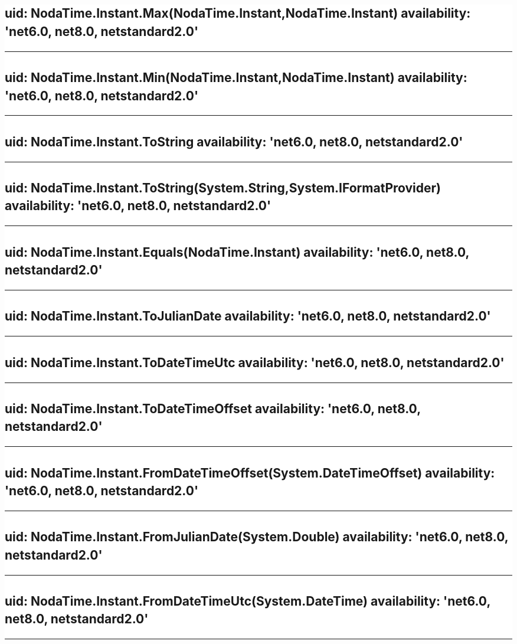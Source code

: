 uid: NodaTime.Instant.Max(NodaTime.Instant,NodaTime.Instant)
availability: 'net6.0, net8.0, netstandard2.0'
---

---
uid: NodaTime.Instant.Min(NodaTime.Instant,NodaTime.Instant)
availability: 'net6.0, net8.0, netstandard2.0'
---

---
uid: NodaTime.Instant.ToString
availability: 'net6.0, net8.0, netstandard2.0'
---

---
uid: NodaTime.Instant.ToString(System.String,System.IFormatProvider)
availability: 'net6.0, net8.0, netstandard2.0'
---

---
uid: NodaTime.Instant.Equals(NodaTime.Instant)
availability: 'net6.0, net8.0, netstandard2.0'
---

---
uid: NodaTime.Instant.ToJulianDate
availability: 'net6.0, net8.0, netstandard2.0'
---

---
uid: NodaTime.Instant.ToDateTimeUtc
availability: 'net6.0, net8.0, netstandard2.0'
---

---
uid: NodaTime.Instant.ToDateTimeOffset
availability: 'net6.0, net8.0, netstandard2.0'
---

---
uid: NodaTime.Instant.FromDateTimeOffset(System.DateTimeOffset)
availability: 'net6.0, net8.0, netstandard2.0'
---

---
uid: NodaTime.Instant.FromJulianDate(System.Double)
availability: 'net6.0, net8.0, netstandard2.0'
---

---
uid: NodaTime.Instant.FromDateTimeUtc(System.DateTime)
availability: 'net6.0, net8.0, netstandard2.0'
---

---